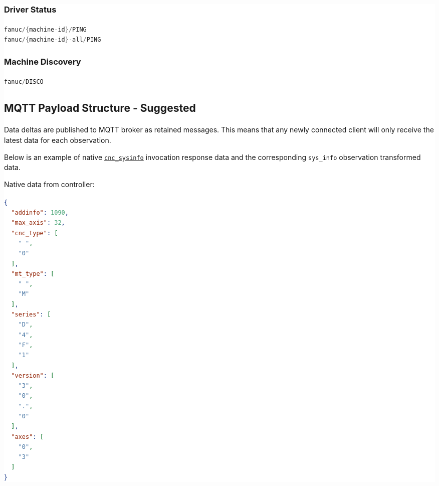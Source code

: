 ### Driver Status

```c#
fanuc/{machine-id}/PING
fanuc/{machine-id}-all/PING
```

### Machine Discovery

```c#
fanuc/DISCO
```

## MQTT Payload Structure - Suggested

Data deltas are published to MQTT broker as retained messages.  This means that any newly connected client will only receive the latest data for each observation.

Below is an example of native [`cnc_sysinfo`](https://www.inventcom.net/fanuc-focas-library/misc/cnc_sysinfo) invocation response data and the corresponding `sys_info` observation transformed data.

Native data from controller:

```json
{
  "addinfo": 1090,
  "max_axis": 32,
  "cnc_type": [
    " ",
    "0"
  ],
  "mt_type": [
    " ",
    "M"
  ],
  "series": [
    "D",
    "4",
    "F",
    "1"
  ],
  "version": [
    "3",
    "0",
    ".",
    "0"
  ],
  "axes": [
    "0",
    "3"
  ]
}
```
